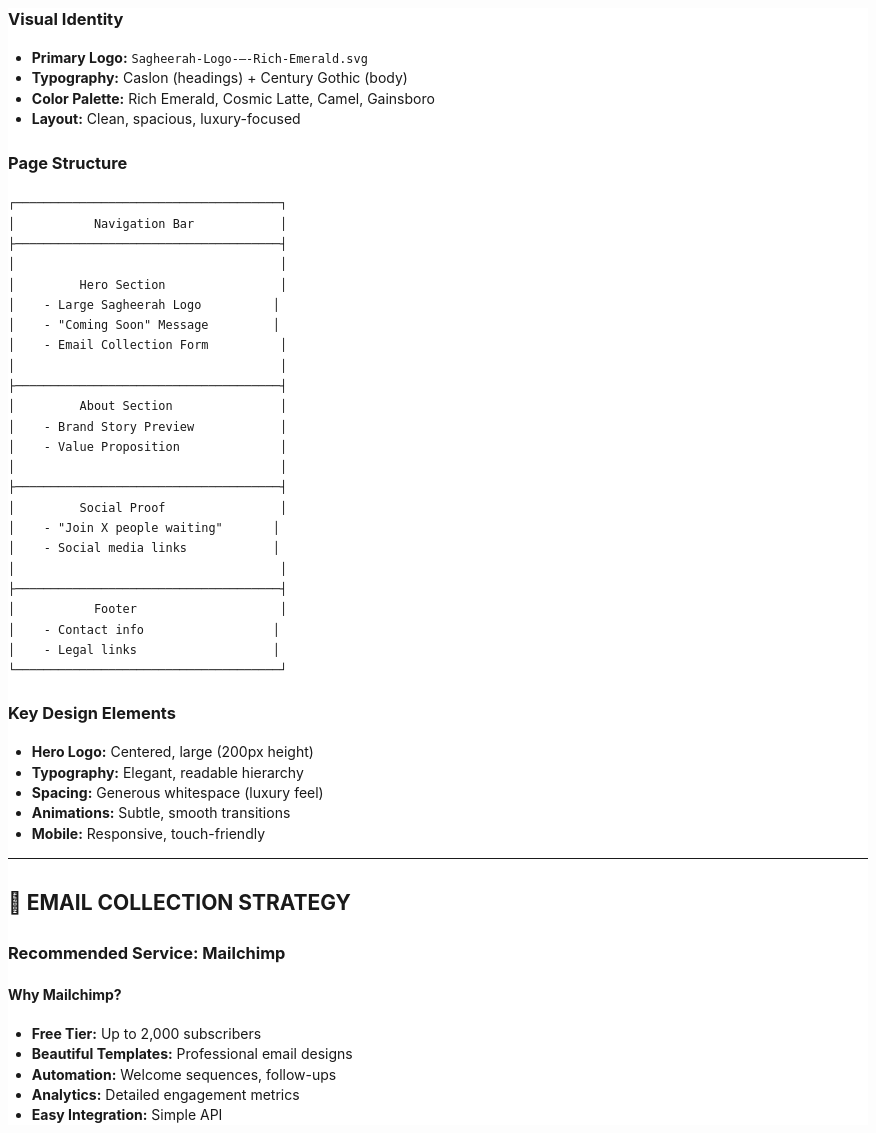 ### **Visual Identity**
- **Primary Logo:** `Sagheerah-Logo-—-Rich-Emerald.svg`
- **Typography:** Caslon (headings) + Century Gothic (body)
- **Color Palette:** Rich Emerald, Cosmic Latte, Camel, Gainsboro
- **Layout:** Clean, spacious, luxury-focused

### **Page Structure**
```
┌─────────────────────────────────────┐
│           Navigation Bar            │
├─────────────────────────────────────┤
│                                     │
│         Hero Section                │
│    - Large Sagheerah Logo          │
│    - "Coming Soon" Message         │
│    - Email Collection Form          │
│                                     │
├─────────────────────────────────────┤
│         About Section               │
│    - Brand Story Preview            │
│    - Value Proposition              │
│                                     │
├─────────────────────────────────────┤
│         Social Proof                │
│    - "Join X people waiting"       │
│    - Social media links            │
│                                     │
├─────────────────────────────────────┤
│           Footer                    │
│    - Contact info                  │
│    - Legal links                   │
└─────────────────────────────────────┘
```

### **Key Design Elements**
- **Hero Logo:** Centered, large (200px height)
- **Typography:** Elegant, readable hierarchy
- **Spacing:** Generous whitespace (luxury feel)
- **Animations:** Subtle, smooth transitions
- **Mobile:** Responsive, touch-friendly

---

## 📧 **EMAIL COLLECTION STRATEGY**

### **Recommended Service: Mailchimp**

#### **Why Mailchimp?**
- **Free Tier:** Up to 2,000 subscribers
- **Beautiful Templates:** Professional email designs
- **Automation:** Welcome sequences, follow-ups
- **Analytics:** Detailed engagement metrics
- **Easy Integration:** Simple API
